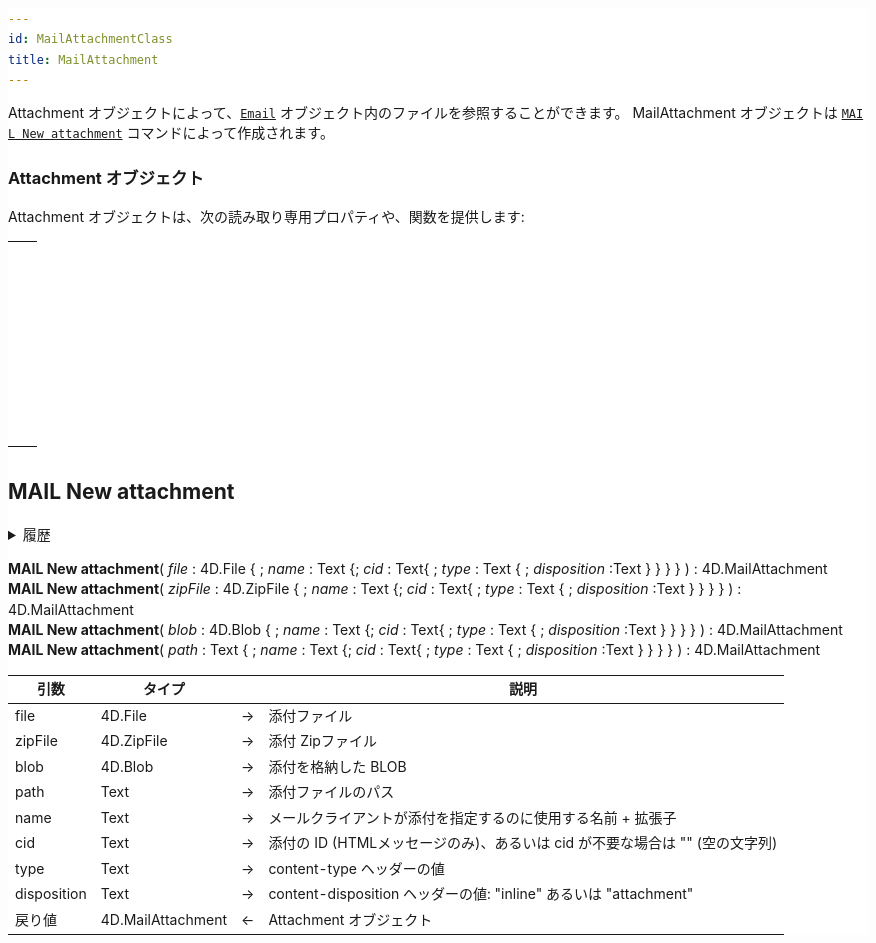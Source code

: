 ```yaml
---
id: MailAttachmentClass
title: MailAttachment
---
```


Attachment オブジェクトによって、[`Email`](EmailObjectClass.md) オブジェクト内のファイルを参照することができます。 MailAttachment オブジェクトは [`MAIL New attachment`](#mail-new-attachment) コマンドによって作成されます。


### Attachment オブジェクト

Attachment オブジェクトは、次の読み取り専用プロパティや、関数を提供します:


|                                                                                                                                                                                  |
| -------------------------------------------------------------------------------------------------------------------------------------------------------------------------------- |
| [](#cid)&nbsp;&nbsp;&nbsp;&nbsp;|
| [](#disposition)&nbsp;&nbsp;&nbsp;&nbsp;|
| [](#getcontent)&nbsp;&nbsp;&nbsp;&nbsp;|
| [](#name)&nbsp;&nbsp;&nbsp;&nbsp;|
| [](#path)&nbsp;&nbsp;&nbsp;&nbsp;|
| [](#platformpath)&nbsp;&nbsp;&nbsp;&nbsp;|
| [](#size)&nbsp;&nbsp;&nbsp;&nbsp;|
| [](#type)&nbsp;&nbsp;&nbsp;&nbsp;|


## MAIL New attachment

<details><summary>履歴</summary></details>

**MAIL New attachment**( *file* : 4D.File { ; *name* : Text {; *cid* : Text{ ; *type* : Text { ; *disposition* :Text } } } } ) : 4D.MailAttachment<br/>**MAIL New attachment**( *zipFile* : 4D.ZipFile { ; *name* : Text {; *cid* : Text{ ; *type* : Text { ; *disposition* :Text } } } } ) : 4D.MailAttachment<br/>**MAIL New attachment**( *blob* : 4D.Blob { ; *name* : Text {; *cid* : Text{ ; *type* : Text { ; *disposition* :Text } } } } ) : 4D.MailAttachment<br/>**MAIL New attachment**( *path* : Text { ; *name* : Text {; *cid* : Text{ ; *type* : Text { ; *disposition* :Text } } } } ) : 4D.MailAttachment




| 引数          | タイプ               |    | 説明                                                     |
| ----------- | ----------------- |:--:| ------------------------------------------------------ |
| file        | 4D.File           | -> | 添付ファイル                                                 |
| zipFile     | 4D.ZipFile        | -> | 添付 Zipファイル                                             |
| blob        | 4D.Blob           | -> | 添付を格納した BLOB                                           |
| path        | Text              | -> | 添付ファイルのパス                                              |
| name        | Text              | -> | メールクライアントが添付を指定するのに使用する名前 + 拡張子                        |
| cid         | Text              | -> | 添付の ID (HTMLメッセージのみ)、あるいは cid が不要な場合は "" (空の文字列)       |
| type        | Text              | -> | content-type ヘッダーの値                                    |
| disposition | Text              | -> | content-disposition ヘッダーの値: "inline" あるいは "attachment" |
| 戻り値         | 4D.MailAttachment | <- | Attachment オブジェクト|
